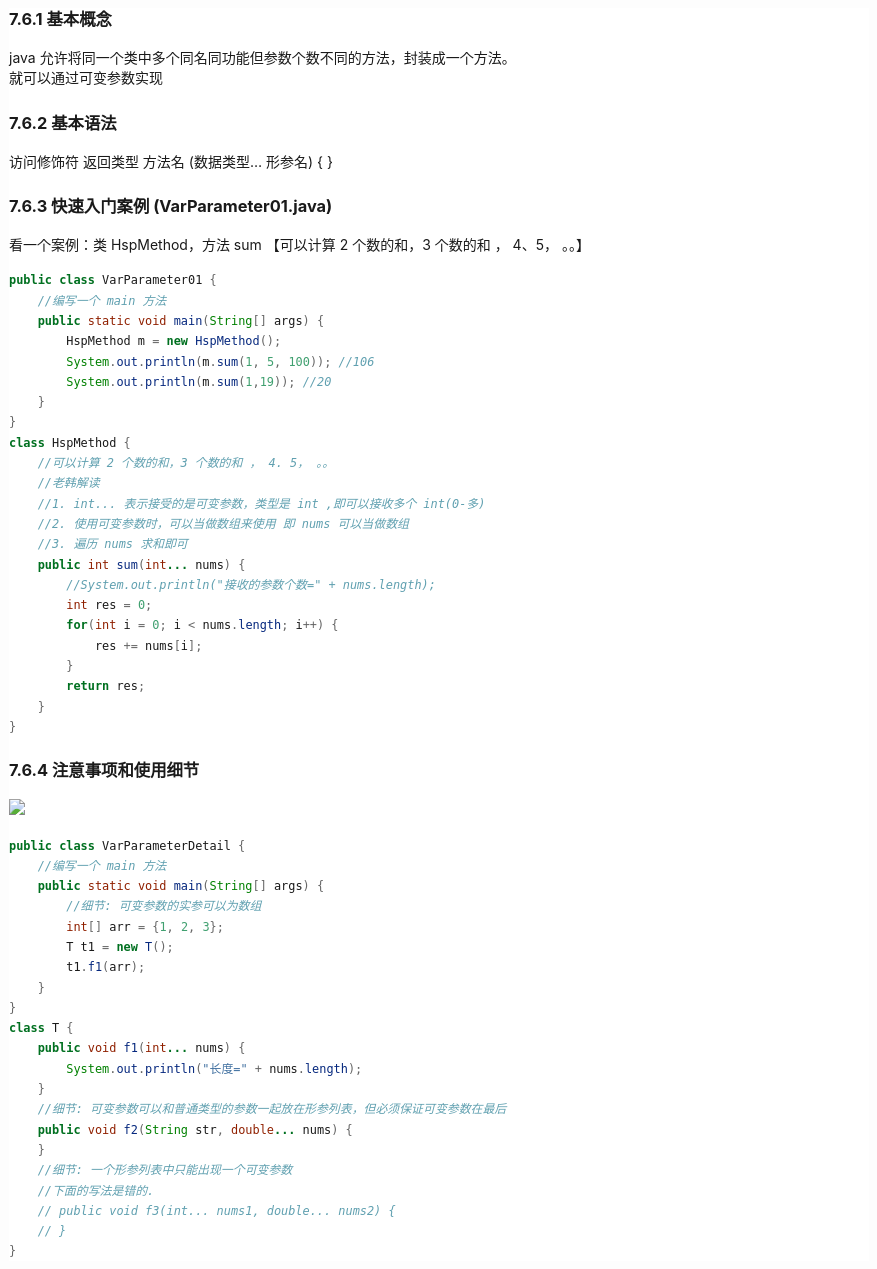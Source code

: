 ### 7.6.1 基本概念  

java 允许将同一个类中多个同名同功能但参数个数不同的方法，封装成一个方法。  
就可以通过可变参数实现

### 7.6.2 基本语法  

访问修饰符 返回类型 方法名 (数据类型… 形参名) { }

### 7.6.3 快速入门案例 (VarParameter01.java)  

看一个案例：类 HspMethod，方法 sum 【可以计算 2 个数的和，3 个数的和 ， 4、5， 。。】

```java
public class VarParameter01 { 
	//编写一个 main 方法 
	public static void main(String[] args) { 
		HspMethod m = new HspMethod(); 
		System.out.println(m.sum(1, 5, 100)); //106 
		System.out.println(m.sum(1,19)); //20 
	} 
}
class HspMethod { 
	//可以计算 2 个数的和，3 个数的和 ， 4. 5， 。。
	//老韩解读
	//1. int... 表示接受的是可变参数，类型是 int ,即可以接收多个 int(0-多) 
	//2. 使用可变参数时，可以当做数组来使用 即 nums 可以当做数组 
	//3. 遍历 nums 求和即可 
	public int sum(int... nums) { 
		//System.out.println("接收的参数个数=" + nums.length); 
		int res = 0; 
		for(int i = 0; i < nums.length; i++) { 
			res += nums[i]; 
		}
		return res; 
	} 
}
```

### 7.6.4 注意事项和使用细节  

![](https://img-blog.csdnimg.cn/e01812cb8e27481f9b278f81c26de40c.png)

```java
public class VarParameterDetail { 
	//编写一个 main 方法 
	public static void main(String[] args) {
		//细节: 可变参数的实参可以为数组 
		int[] arr = {1, 2, 3}; 
		T t1 = new T(); 
		t1.f1(arr); 
	} 
}
class T { 
	public void f1(int... nums) { 
		System.out.println("长度=" + nums.length); 
	}
	//细节: 可变参数可以和普通类型的参数一起放在形参列表，但必须保证可变参数在最后 
	public void f2(String str, double... nums) { 
	}
	//细节: 一个形参列表中只能出现一个可变参数 
	//下面的写法是错的. 
	// public void f3(int... nums1, double... nums2) { 
	// } 
}
```
